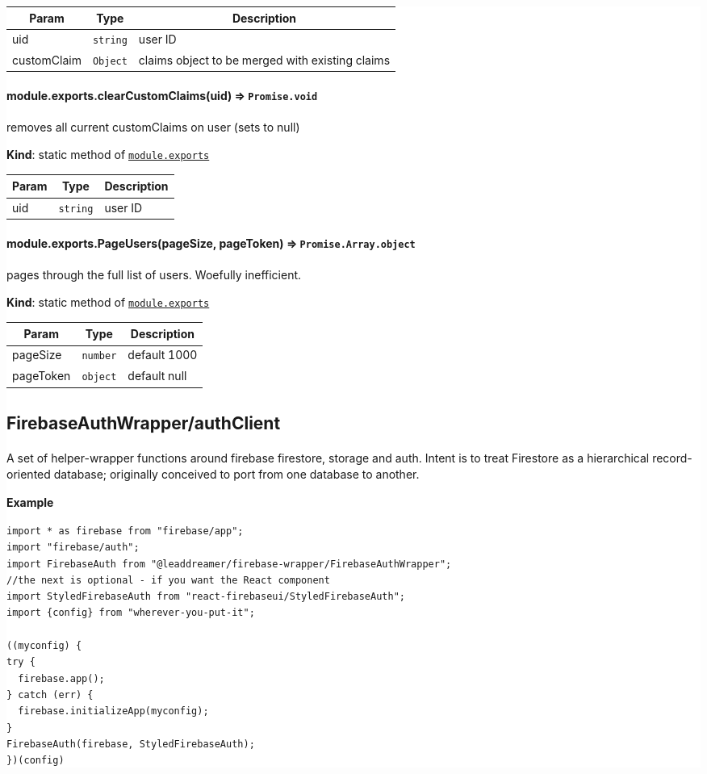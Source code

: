 | Param | Type | Description |
| --- | --- | --- |
| uid | <code>string</code> | user ID |
| customClaim | <code>Object</code> | claims object to be merged with existing claims |

<a name="module_FirebaseAuthWrapper/authAdmin--module.exports.clearCustomClaims"></a>

#### module.exports.clearCustomClaims(uid) ⇒ <code>Promise.void</code>
removes all current customClaims on user (sets to null)

**Kind**: static method of [<code>module.exports</code>](#exp_module_FirebaseAuthWrapper/authAdmin--module.exports)  

| Param | Type | Description |
| --- | --- | --- |
| uid | <code>string</code> | user ID |

<a name="module_FirebaseAuthWrapper/authAdmin--module.exports.PageUsers"></a>

#### module.exports.PageUsers(pageSize, pageToken) ⇒ <code>Promise.Array.object</code>
pages through the full list of users. Woefully inefficient.

**Kind**: static method of [<code>module.exports</code>](#exp_module_FirebaseAuthWrapper/authAdmin--module.exports)  

| Param | Type | Description |
| --- | --- | --- |
| pageSize | <code>number</code> | default 1000 |
| pageToken | <code>object</code> | default null |

<a name="module_FirebaseAuthWrapper/authClient"></a>

## FirebaseAuthWrapper/authClient
A set of helper-wrapper functions around firebase firestore, storage
and auth. Intent is to treat Firestore as a hierarchical
record-oriented database; originally conceived to port from one
database to another.

**Example**  
```
import * as firebase from "firebase/app";
import "firebase/auth";
import FirebaseAuth from "@leaddreamer/firebase-wrapper/FirebaseAuthWrapper";
//the next is optional - if you want the React component
import StyledFirebaseAuth from "react-firebaseui/StyledFirebaseAuth";
import {config} from "wherever-you-put-it";

((myconfig) {
try {
  firebase.app();
} catch (err) {
  firebase.initializeApp(myconfig);
}
FirebaseAuth(firebase, StyledFirebaseAuth);
})(config)
```
